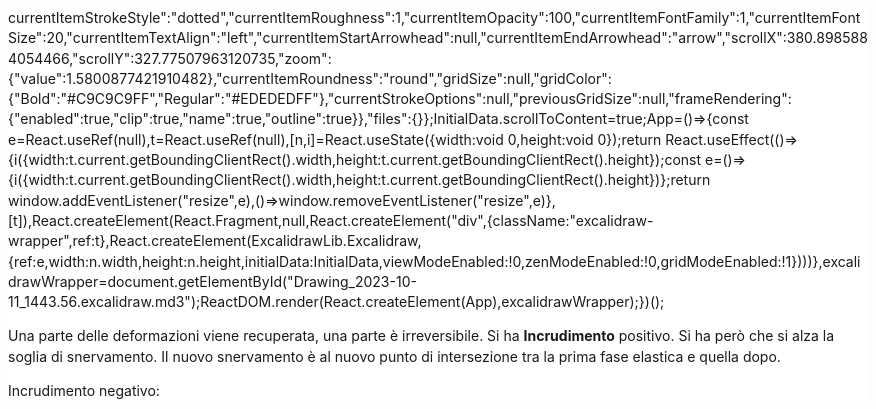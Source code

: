 currentItemStrokeStyle":"dotted","currentItemRoughness":1,"currentItemOpacity":100,"currentItemFontFamily":1,"currentItemFontSize":20,"currentItemTextAlign":"left","currentItemStartArrowhead":null,"currentItemEndArrowhead":"arrow","scrollX":380.8985884054466,"scrollY":327.77507963120735,"zoom":{"value":1.5800877421910482},"currentItemRoundness":"round","gridSize":null,"gridColor":{"Bold":"#C9C9C9FF","Regular":"#EDEDEDFF"},"currentStrokeOptions":null,"previousGridSize":null,"frameRendering":{"enabled":true,"clip":true,"name":true,"outline":true}},"files":{}};InitialData.scrollToContent=true;App=()=>{const e=React.useRef(null),t=React.useRef(null),[n,i]=React.useState({width:void 0,height:void 0});return React.useEffect(()=>{i({width:t.current.getBoundingClientRect().width,height:t.current.getBoundingClientRect().height});const e=()=>{i({width:t.current.getBoundingClientRect().width,height:t.current.getBoundingClientRect().height})};return window.addEventListener("resize",e),()=>window.removeEventListener("resize",e)},[t]),React.createElement(React.Fragment,null,React.createElement("div",{className:"excalidraw-wrapper",ref:t},React.createElement(ExcalidrawLib.Excalidraw,{ref:e,width:n.width,height:n.height,initialData:InitialData,viewModeEnabled:!0,zenModeEnabled:!0,gridModeEnabled:!1})))},excalidrawWrapper=document.getElementById("Drawing_2023-10-11_1443.56.excalidraw.md3");ReactDOM.render(React.createElement(App),excalidrawWrapper);})();</script>

Una parte delle deformazioni viene recuperata, una parte è irreversibile. 
Si ha **Incrudimento** positivo.
Si ha però che si alza la soglia di snervamento. Il nuovo snervamento è al nuovo punto di intersezione tra la prima fase elastica e quella dopo.

Incrudimento negativo: 
